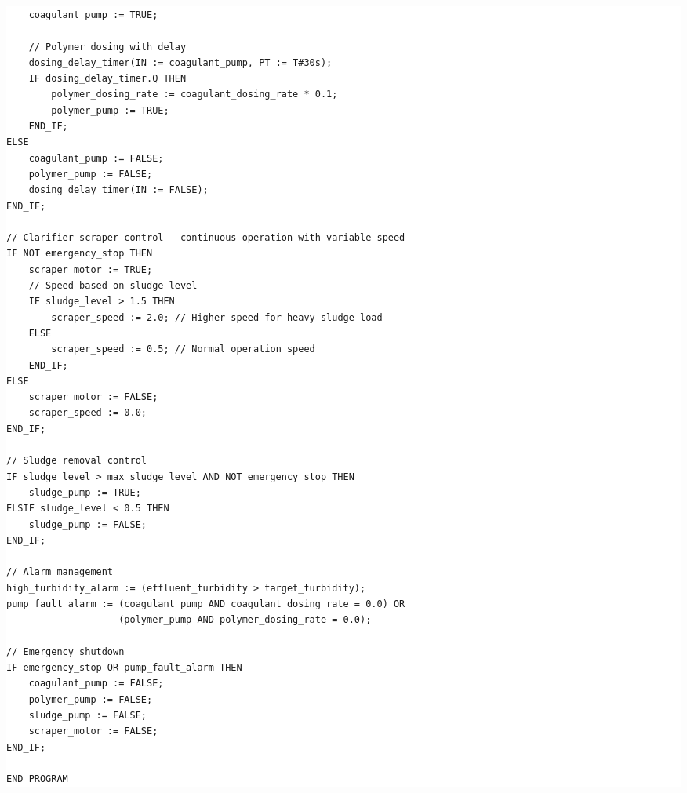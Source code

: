 ```st
    coagulant_pump := TRUE;
    
    // Polymer dosing with delay
    dosing_delay_timer(IN := coagulant_pump, PT := T#30s);
    IF dosing_delay_timer.Q THEN
        polymer_dosing_rate := coagulant_dosing_rate * 0.1;
        polymer_pump := TRUE;
    END_IF;
ELSE
    coagulant_pump := FALSE;
    polymer_pump := FALSE;
    dosing_delay_timer(IN := FALSE);
END_IF;

// Clarifier scraper control - continuous operation with variable speed
IF NOT emergency_stop THEN
    scraper_motor := TRUE;
    // Speed based on sludge level
    IF sludge_level > 1.5 THEN
        scraper_speed := 2.0; // Higher speed for heavy sludge load
    ELSE
        scraper_speed := 0.5; // Normal operation speed
    END_IF;
ELSE
    scraper_motor := FALSE;
    scraper_speed := 0.0;
END_IF;

// Sludge removal control
IF sludge_level > max_sludge_level AND NOT emergency_stop THEN
    sludge_pump := TRUE;
ELSIF sludge_level < 0.5 THEN
    sludge_pump := FALSE;
END_IF;

// Alarm management
high_turbidity_alarm := (effluent_turbidity > target_turbidity);
pump_fault_alarm := (coagulant_pump AND coagulant_dosing_rate = 0.0) OR 
                    (polymer_pump AND polymer_dosing_rate = 0.0);

// Emergency shutdown
IF emergency_stop OR pump_fault_alarm THEN
    coagulant_pump := FALSE;
    polymer_pump := FALSE;
    sludge_pump := FALSE;
    scraper_motor := FALSE;
END_IF;

END_PROGRAM
```
